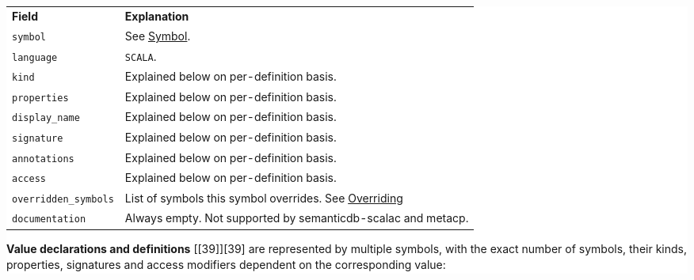 <table>
  <tr>
    <td><b>Field</b></td>
    <td><b>Explanation</b></td>
  </tr>
  <tr>
    <td><code>symbol</code></td>
    <td>See <a href="#scala-symbol">Symbol</a>.</td>
  </tr>
  <tr>
    <td><code>language</code></td>
    <td><code>SCALA</code>.</td>
  </tr>
  <tr>
    <td><code>kind</code></td>
    <td>Explained below on per-definition basis.</td>
  </tr>
  <tr>
    <td><code>properties</code></td>
    <td>Explained below on per-definition basis.</td>
  </tr>
  <tr>
    <td><code>display_name</code></td>
    <td>Explained below on per-definition basis.</td>
  </tr>
  <tr>
    <td><code>signature</code></td>
    <td>Explained below on per-definition basis.</td>
  </tr>
  <tr>
    <td><code>annotations</code></td>
    <td>Explained below on per-definition basis.</td>
  </tr>
  <tr>
    <td><code>access</code></td>
    <td>Explained below on per-definition basis.</td>
  </tr>
  <tr>
    <td><code>overridden_symbols</code></td>
    <td>List of symbols this symbol overrides. See <a href="https://www.scala-lang.org/files/archive/spec/2.12/05-classes-and-objects.html#overriding"/>Overriding</td>
  </tr>
  <tr>
    <td><code>documentation</code></td>
    <td>Always empty. Not supported by semanticdb-scalac and metacp.</td>
  </tr>
</table>

**Value declarations and definitions** [\[39\]][39] are represented by multiple
symbols, with the exact number of symbols, their kinds, properties, signatures
and access modifiers dependent on the corresponding value:
